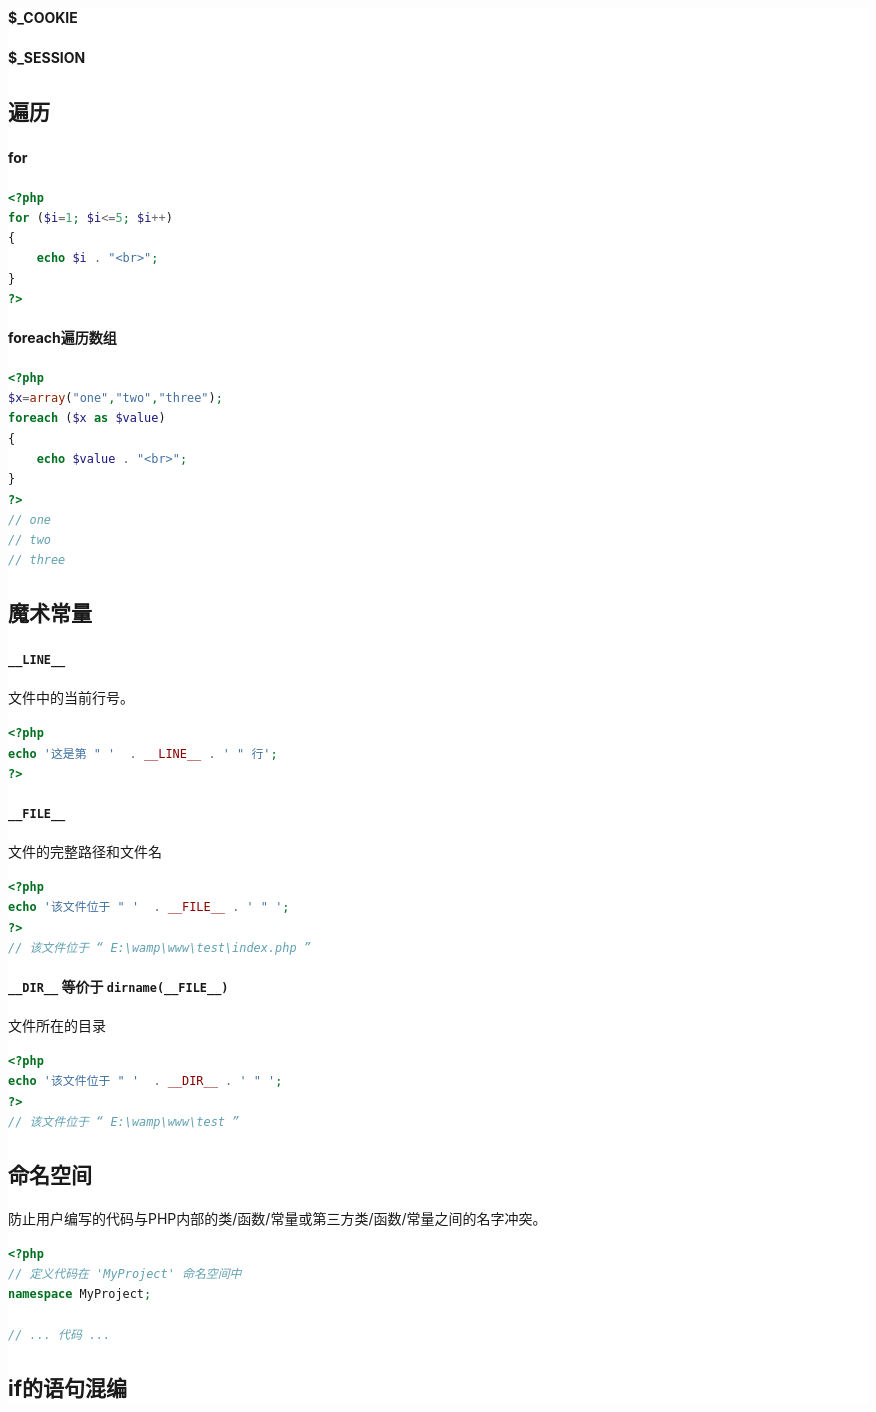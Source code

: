 #### $_COOKIE
#### $_SESSION
## 遍历
#### for
```php
<?php
for ($i=1; $i<=5; $i++)
{
    echo $i . "<br>";
}
?>
```
#### foreach遍历数组
```php
<?php
$x=array("one","two","three");
foreach ($x as $value)
{
    echo $value . "<br>";
}
?>
// one
// two
// three
```
## 魔术常量
#### `__LINE__`
文件中的当前行号。
```php
<?php
echo '这是第 " '  . __LINE__ . ' " 行';
?>
```
#### `__FILE__`
文件的完整路径和文件名
```php
<?php
echo '该文件位于 " '  . __FILE__ . ' " ';
?>
// 该文件位于 “ E:\wamp\www\test\index.php ”
```
#### `__DIR__` 等价于 `dirname(__FILE__)`
文件所在的目录
```php
<?php
echo '该文件位于 " '  . __DIR__ . ' " ';
?>
// 该文件位于 “ E:\wamp\www\test ”
```
## 命名空间
防止用户编写的代码与PHP内部的类/函数/常量或第三方类/函数/常量之间的名字冲突。
```php
<?php  
// 定义代码在 'MyProject' 命名空间中  
namespace MyProject;  
 
// ... 代码 ... 
```
## if的语句混编